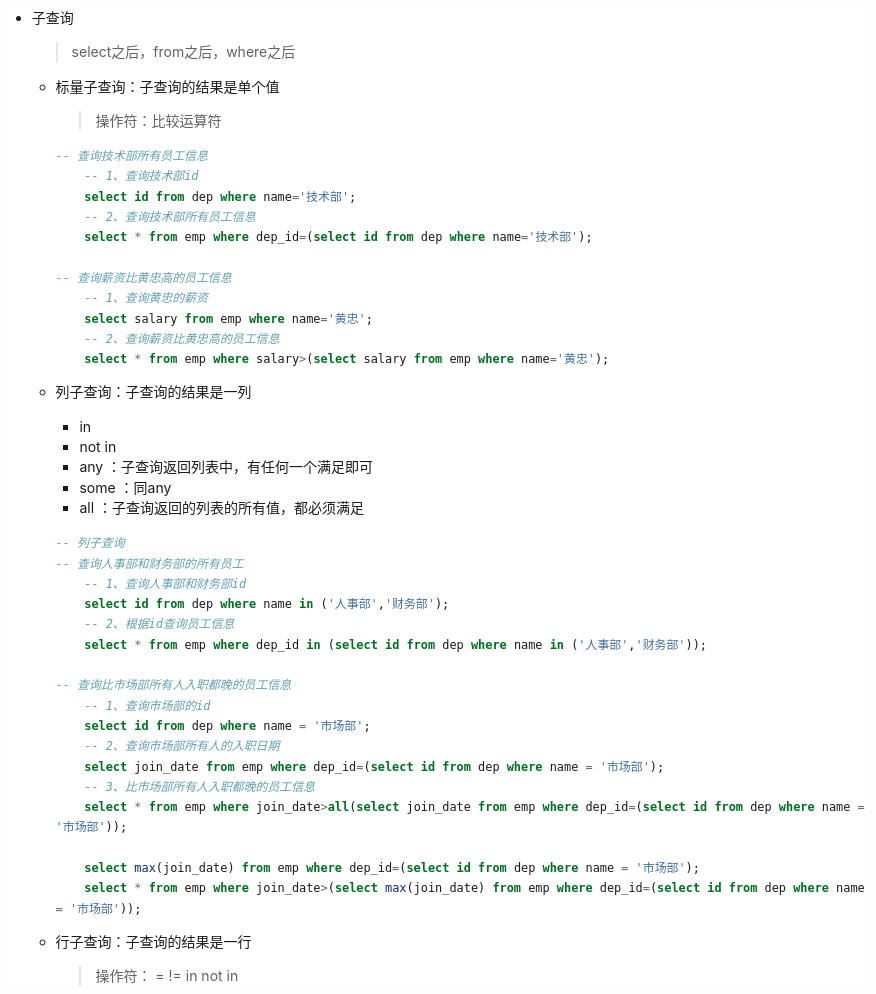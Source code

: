 - 子查询

  > select之后，from之后，where之后

  - 标量子查询：子查询的结果是单个值

    > 操作符：比较运算符

    ```sql
    -- 查询技术部所有员工信息
        -- 1、查询技术部id
        select id from dep where name='技术部';
        -- 2、查询技术部所有员工信息
        select * from emp where dep_id=(select id from dep where name='技术部');
    
    -- 查询薪资比黄忠高的员工信息
        -- 1、查询黄忠的薪资
        select salary from emp where name='黄忠';
        -- 2、查询薪资比黄忠高的员工信息
        select * from emp where salary>(select salary from emp where name='黄忠');
    ```

    

  - 列子查询：子查询的结果是一列

    - in
    - not in
    - any ：子查询返回列表中，有任何一个满足即可
    - some ：同any
    - all ：子查询返回的列表的所有值，都必须满足

    ```sql
    -- 列子查询
    -- 查询人事部和财务部的所有员工
        -- 1、查询人事部和财务部id
        select id from dep where name in ('人事部','财务部');
        -- 2、根据id查询员工信息
        select * from emp where dep_id in (select id from dep where name in ('人事部','财务部'));
    
    -- 查询比市场部所有人入职都晚的员工信息
        -- 1、查询市场部的id
        select id from dep where name = '市场部';
        -- 2、查询市场部所有人的入职日期
        select join_date from emp where dep_id=(select id from dep where name = '市场部');
        -- 3、比市场部所有人入职都晚的员工信息
        select * from emp where join_date>all(select join_date from emp where dep_id=(select id from dep where name = '市场部'));
    
        select max(join_date) from emp where dep_id=(select id from dep where name = '市场部');
        select * from emp where join_date>(select max(join_date) from emp where dep_id=(select id from dep where name = '市场部'));
    ```
  
  - 行子查询：子查询的结果是一行
  
    > 操作符： =	!=	in	not in
  